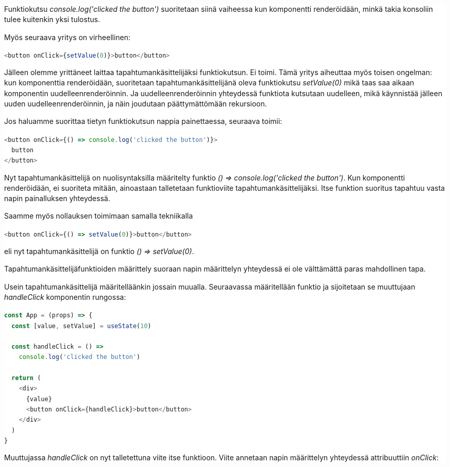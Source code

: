 Funktiokutsu _console.log('clicked the button')_ suoritetaan siinä vaiheessa kun komponentti renderöidään, minkä takia konsoliin tulee kuitenkin yksi tulostus.

Myös seuraava yritys on virheellinen:

```js
<button onClick={setValue(0)}>button</button>
```

Jälleen olemme yrittäneet laittaa tapahtumankäsittelijäksi funktiokutsun. Ei toimi. Tämä yritys aiheuttaa myös toisen ongelman: kun komponenttia renderöidään, suoritetaan tapahtumankäsittelijänä oleva funktiokutsu _setValue(0)_ mikä taas saa aikaan komponentin uudelleenrenderöinnin. Ja uudelleenrenderöinnin yhteydessä funktiota kutsutaan uudelleen, mikä käynnistää jälleen uuden uudelleenrenderöinnin, ja näin joudutaan päättymättömään rekursioon.

Jos haluamme suorittaa tietyn funktiokutsun nappia painettaessa, seuraava toimii:

```js
<button onClick={() => console.log('clicked the button')}>
  button
</button>
```

Nyt tapahtumankäsittelijä on nuolisyntaksilla määritelty funktio _() => console.log('clicked the button')_. Kun komponentti renderöidään, ei suoriteta mitään, ainoastaan talletetaan funktioviite tapahtumankäsittelijäksi. Itse funktion suoritus tapahtuu vasta napin painalluksen yhteydessä.

Saamme myös nollauksen toimimaan samalla tekniikalla

```js
<button onClick={() => setValue(0)}>button</button>
```

eli nyt tapahtumankäsittelijä on funktio _() => setValue(0)_.

Tapahtumankäsittelijäfunktioiden määrittely suoraan napin määrittelyn yhteydessä ei ole välttämättä paras mahdollinen tapa.

Usein tapahtumankäsittelijä määritelläänkin jossain muualla. Seuraavassa määritellään funktio ja sijoitetaan se muuttujaan _handleClick_ komponentin rungossa:

```js
const App = (props) => {
  const [value, setValue] = useState(10)

  const handleClick = () =>
    console.log('clicked the button')

  return (
    <div>
      {value}
      <button onClick={handleClick}>button</button>
    </div>
  )
}
```

Muuttujassa _handleClick_ on nyt talletettuna viite itse funktioon. Viite annetaan napin määrittelyn yhteydessä attribuuttiin <i>onClick</i>:

